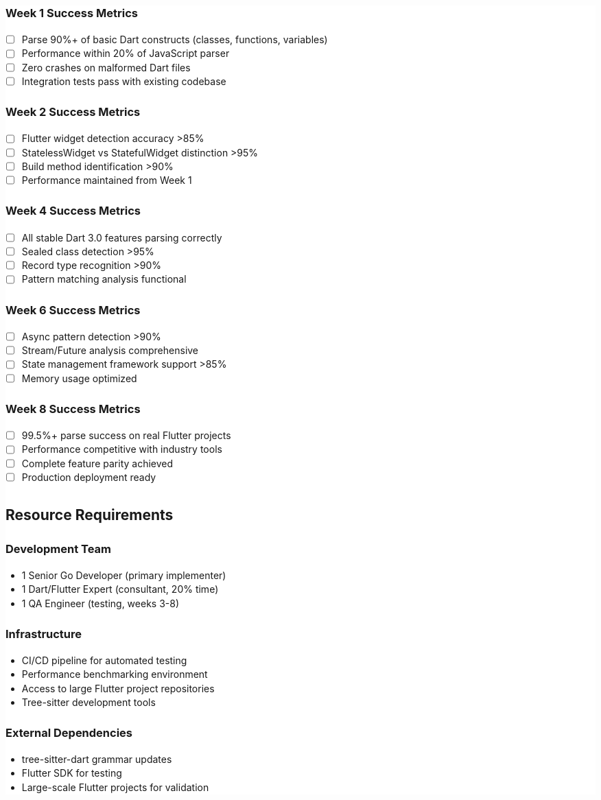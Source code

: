 ### Week 1 Success Metrics
- [ ] Parse 90%+ of basic Dart constructs (classes, functions, variables)
- [ ] Performance within 20% of JavaScript parser  
- [ ] Zero crashes on malformed Dart files
- [ ] Integration tests pass with existing codebase

### Week 2 Success Metrics  
- [ ] Flutter widget detection accuracy >85%
- [ ] StatelessWidget vs StatefulWidget distinction >95%
- [ ] Build method identification >90%
- [ ] Performance maintained from Week 1

### Week 4 Success Metrics
- [ ] All stable Dart 3.0 features parsing correctly
- [ ] Sealed class detection >95%  
- [ ] Record type recognition >90%
- [ ] Pattern matching analysis functional

### Week 6 Success Metrics
- [ ] Async pattern detection >90%
- [ ] Stream/Future analysis comprehensive
- [ ] State management framework support >85%
- [ ] Memory usage optimized

### Week 8 Success Metrics
- [ ] 99.5%+ parse success on real Flutter projects
- [ ] Performance competitive with industry tools
- [ ] Complete feature parity achieved
- [ ] Production deployment ready

## Resource Requirements

### Development Team
- 1 Senior Go Developer (primary implementer)
- 1 Dart/Flutter Expert (consultant, 20% time)
- 1 QA Engineer (testing, weeks 3-8)

### Infrastructure
- CI/CD pipeline for automated testing
- Performance benchmarking environment
- Access to large Flutter project repositories
- Tree-sitter development tools

### External Dependencies
- tree-sitter-dart grammar updates
- Flutter SDK for testing
- Large-scale Flutter projects for validation
